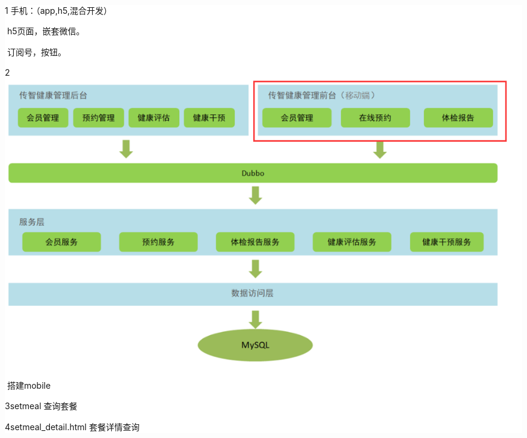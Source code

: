 1 手机：（app,h5,混合开发）

​	h5页面，嵌套微信。

​	订阅号，按钮。

2![image-20200524182920189](img/image-20200524182920189.png)

​	搭建mobile 

3setmeal 查询套餐

4setmeal_detail.html 套餐详情查询
